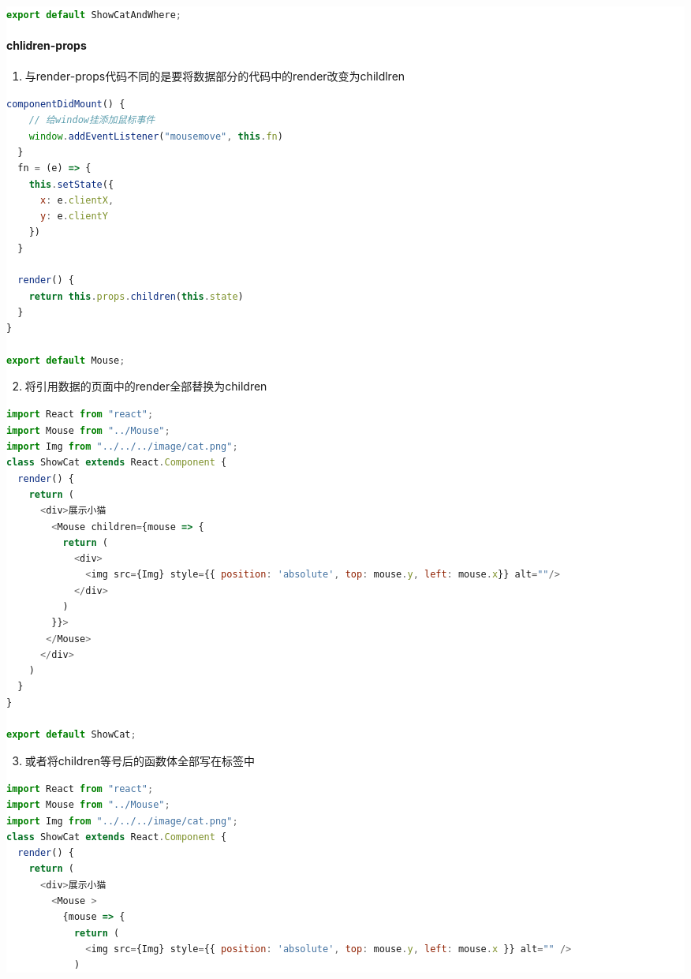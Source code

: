 ```js
export default ShowCatAndWhere;
```

#### chlidren-props
1. 与render-props代码不同的是要将数据部分的代码中的render改变为childlren
```js
componentDidMount() {
    // 给window挂添加鼠标事件
    window.addEventListener("mousemove", this.fn)
  }
  fn = (e) => {
    this.setState({
      x: e.clientX,
      y: e.clientY
    })
  }

  render() {
    return this.props.children(this.state)
  }
}

export default Mouse;
```
2. 将引用数据的页面中的render全部替换为children
```js
import React from "react";
import Mouse from "../Mouse";
import Img from "../../../image/cat.png";
class ShowCat extends React.Component {
  render() {
    return (
      <div>展示小猫
        <Mouse children={mouse => {
          return (
            <div>
              <img src={Img} style={{ position: 'absolute', top: mouse.y, left: mouse.x}} alt=""/>
            </div>
          )
        }}>
       </Mouse>
      </div>
    )
  }
}

export default ShowCat;
```

3. 或者将children等号后的函数体全部写在标签中
```js
import React from "react";
import Mouse from "../Mouse";
import Img from "../../../image/cat.png";
class ShowCat extends React.Component {
  render() {
    return (
      <div>展示小猫
        <Mouse >
          {mouse => {
            return (
              <img src={Img} style={{ position: 'absolute', top: mouse.y, left: mouse.x }} alt="" />
            )
```